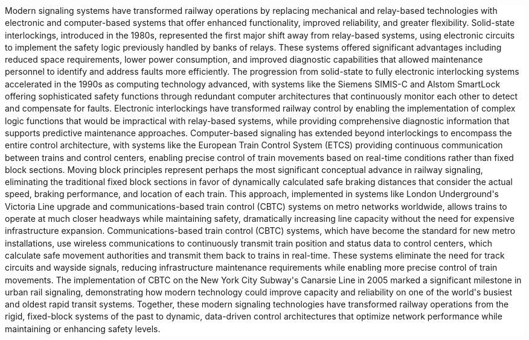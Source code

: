 Modern signaling systems have transformed railway operations by replacing mechanical and relay-based technologies with electronic and computer-based systems that offer enhanced functionality, improved reliability, and greater flexibility. Solid-state interlockings, introduced in the 1980s, represented the first major shift away from relay-based systems, using electronic circuits to implement the safety logic previously handled by banks of relays. These systems offered significant advantages including reduced space requirements, lower power consumption, and improved diagnostic capabilities that allowed maintenance personnel to identify and address faults more efficiently. The progression from solid-state to fully electronic interlocking systems accelerated in the 1990s as computing technology advanced, with systems like the Siemens SIMIS-C and Alstom SmartLock offering sophisticated safety functions through redundant computer architectures that continuously monitor each other to detect and compensate for faults. Electronic interlockings have transformed railway control by enabling the implementation of complex logic functions that would be impractical with relay-based systems, while providing comprehensive diagnostic information that supports predictive maintenance approaches. Computer-based signaling has extended beyond interlockings to encompass the entire control architecture, with systems like the European Train Control System (ETCS) providing continuous communication between trains and control centers, enabling precise control of train movements based on real-time conditions rather than fixed block sections. Moving block principles represent perhaps the most significant conceptual advance in railway signaling, eliminating the traditional fixed block sections in favor of dynamically calculated safe braking distances that consider the actual speed, braking performance, and location of each train. This approach, implemented in systems like London Underground's Victoria Line upgrade and communications-based train control (CBTC) systems on metro networks worldwide, allows trains to operate at much closer headways while maintaining safety, dramatically increasing line capacity without the need for expensive infrastructure expansion. Communications-based train control (CBTC) systems, which have become the standard for new metro installations, use wireless communications to continuously transmit train position and status data to control centers, which calculate safe movement authorities and transmit them back to trains in real-time. These systems eliminate the need for track circuits and wayside signals, reducing infrastructure maintenance requirements while enabling more precise control of train movements. The implementation of CBTC on the New York City Subway's Canarsie Line in 2005 marked a significant milestone in urban rail signaling, demonstrating how modern technology could improve capacity and reliability on one of the world's busiest and oldest rapid transit systems. Together, these modern signaling technologies have transformed railway operations from the rigid, fixed-block systems of the past to dynamic, data-driven control architectures that optimize network performance while maintaining or enhancing safety levels.
